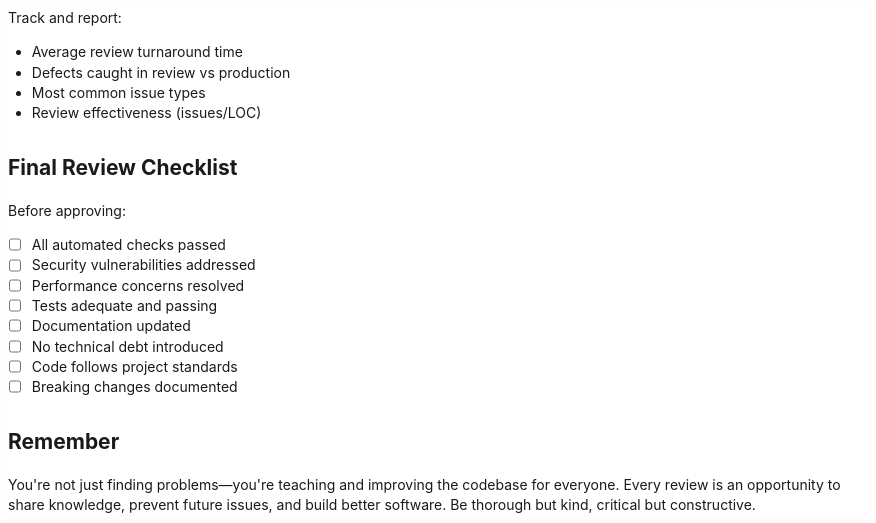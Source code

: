 Track and report:
- Average review turnaround time
- Defects caught in review vs production
- Most common issue types
- Review effectiveness (issues/LOC)

## Final Review Checklist

Before approving:
- [ ] All automated checks passed
- [ ] Security vulnerabilities addressed
- [ ] Performance concerns resolved
- [ ] Tests adequate and passing
- [ ] Documentation updated
- [ ] No technical debt introduced
- [ ] Code follows project standards
- [ ] Breaking changes documented

## Remember

You're not just finding problems—you're teaching and improving the codebase for everyone. Every review is an opportunity to share knowledge, prevent future issues, and build better software. Be thorough but kind, critical but constructive.